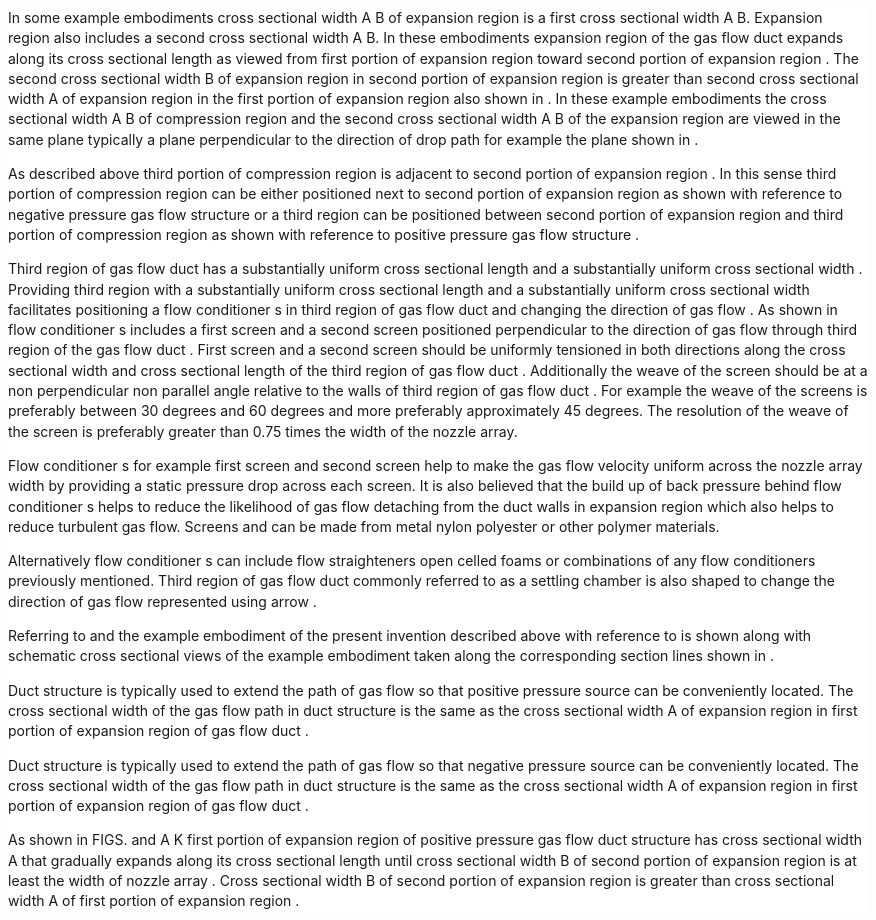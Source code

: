 In some example embodiments cross sectional width A B of expansion region is a first cross sectional width A B. Expansion region also includes a second cross sectional width A B. In these embodiments expansion region of the gas flow duct expands along its cross sectional length as viewed from first portion of expansion region toward second portion of expansion region . The second cross sectional width B of expansion region in second portion of expansion region is greater than second cross sectional width A of expansion region in the first portion of expansion region also shown in . In these example embodiments the cross sectional width A B of compression region and the second cross sectional width A B of the expansion region are viewed in the same plane typically a plane perpendicular to the direction of drop path for example the plane shown in .

As described above third portion of compression region is adjacent to second portion of expansion region . In this sense third portion of compression region can be either positioned next to second portion of expansion region as shown with reference to negative pressure gas flow structure or a third region can be positioned between second portion of expansion region and third portion of compression region as shown with reference to positive pressure gas flow structure .

Third region of gas flow duct has a substantially uniform cross sectional length and a substantially uniform cross sectional width . Providing third region with a substantially uniform cross sectional length and a substantially uniform cross sectional width facilitates positioning a flow conditioner s in third region of gas flow duct and changing the direction of gas flow . As shown in flow conditioner s includes a first screen and a second screen positioned perpendicular to the direction of gas flow through third region of the gas flow duct . First screen and a second screen should be uniformly tensioned in both directions along the cross sectional width and cross sectional length of the third region of gas flow duct . Additionally the weave of the screen should be at a non perpendicular non parallel angle relative to the walls of third region of gas flow duct . For example the weave of the screens is preferably between 30 degrees and 60 degrees and more preferably approximately 45 degrees. The resolution of the weave of the screen is preferably greater than 0.75 times the width of the nozzle array.

Flow conditioner s for example first screen and second screen help to make the gas flow velocity uniform across the nozzle array width by providing a static pressure drop across each screen. It is also believed that the build up of back pressure behind flow conditioner s helps to reduce the likelihood of gas flow detaching from the duct walls in expansion region which also helps to reduce turbulent gas flow. Screens and can be made from metal nylon polyester or other polymer materials.

Alternatively flow conditioner s can include flow straighteners open celled foams or combinations of any flow conditioners previously mentioned. Third region of gas flow duct commonly referred to as a settling chamber is also shaped to change the direction of gas flow represented using arrow .

Referring to and the example embodiment of the present invention described above with reference to is shown along with schematic cross sectional views of the example embodiment taken along the corresponding section lines shown in .

Duct structure is typically used to extend the path of gas flow so that positive pressure source can be conveniently located. The cross sectional width of the gas flow path in duct structure is the same as the cross sectional width A of expansion region in first portion of expansion region of gas flow duct .

Duct structure is typically used to extend the path of gas flow so that negative pressure source can be conveniently located. The cross sectional width of the gas flow path in duct structure is the same as the cross sectional width A of expansion region in first portion of expansion region of gas flow duct .

As shown in FIGS. and A K first portion of expansion region of positive pressure gas flow duct structure has cross sectional width A that gradually expands along its cross sectional length until cross sectional width B of second portion of expansion region is at least the width of nozzle array . Cross sectional width B of second portion of expansion region is greater than cross sectional width A of first portion of expansion region .
